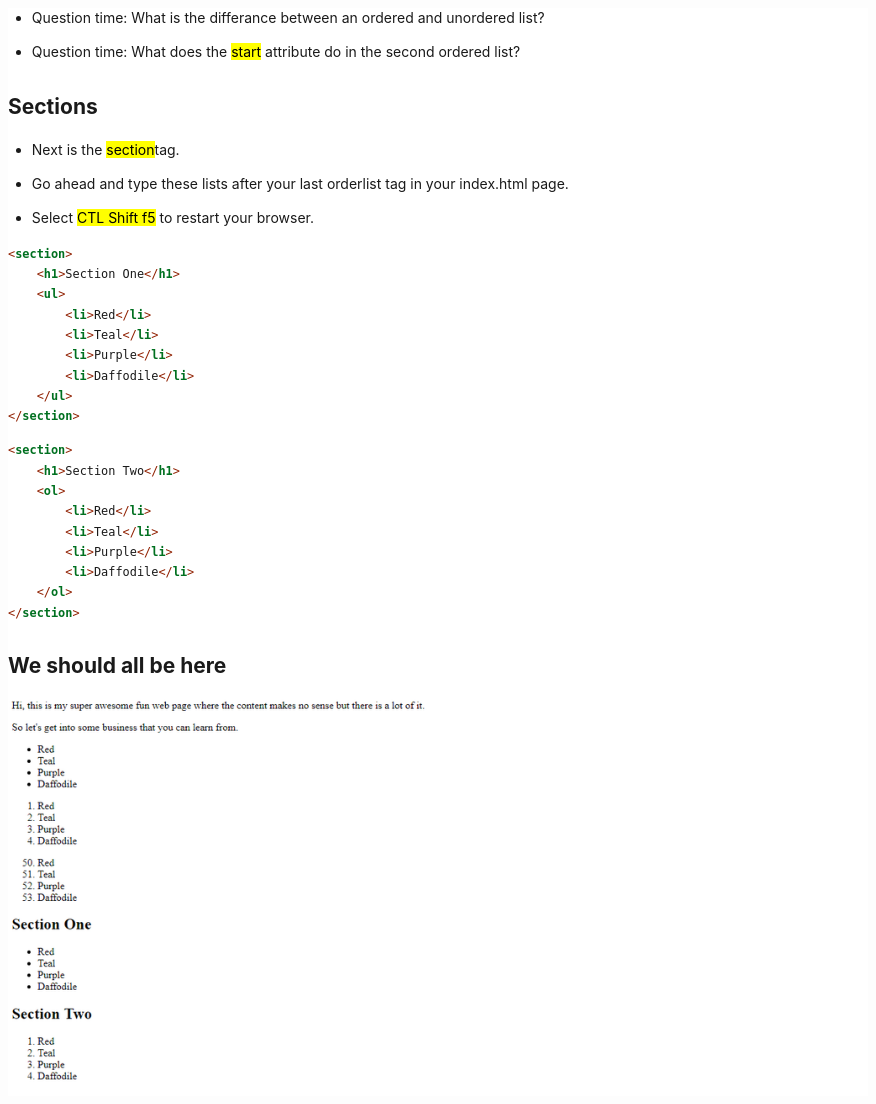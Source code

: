    - Question time: What is the differance between an ordered and unordered list?

   - Question time: What does the <mark>start</mark> attribute do in the second ordered list?

## Sections

- Next is the <mark>section</mark>tag.

- Go ahead and type these lists after your last orderlist tag in your index.html page.

- Select <mark> CTL Shift f5</mark> to restart your browser.

```HTML
<section>
	<h1>Section One</h1>
	<ul>
		<li>Red</li>
		<li>Teal</li>
		<li>Purple</li>
		<li>Daffodile</li>
	</ul>
</section>
```
```HTML
<section>
	<h1>Section Two</h1>
	<ol>
		<li>Red</li>
		<li>Teal</li>
		<li>Purple</li>
		<li>Daffodile</li>
	</ol>
</section>
```
## We should all be here

   <div float="right" class="img"><img src="./resources/boot9.png" /></div>
